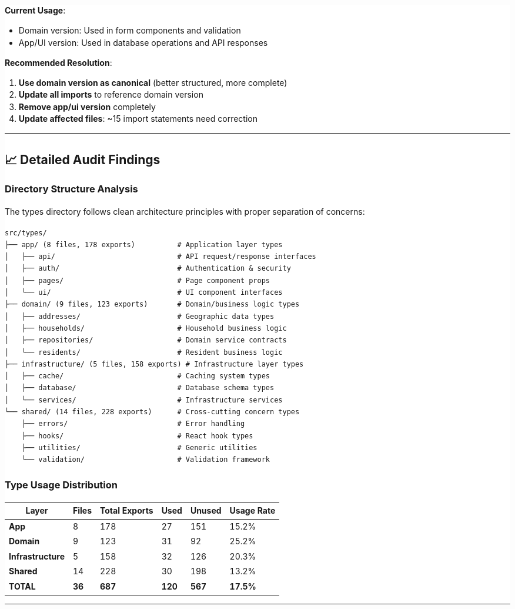 **Current Usage**:
- Domain version: Used in form components and validation
- App/UI version: Used in database operations and API responses

**Recommended Resolution**:
1. **Use domain version as canonical** (better structured, more complete)
2. **Update all imports** to reference domain version
3. **Remove app/ui version** completely
4. **Update affected files**: ~15 import statements need correction

---

## 📈 Detailed Audit Findings

### Directory Structure Analysis

The types directory follows clean architecture principles with proper separation of concerns:

```
src/types/
├── app/ (8 files, 178 exports)          # Application layer types
│   ├── api/                             # API request/response interfaces  
│   ├── auth/                            # Authentication & security
│   ├── pages/                           # Page component props
│   └── ui/                              # UI component interfaces
├── domain/ (9 files, 123 exports)       # Domain/business logic types
│   ├── addresses/                       # Geographic data types
│   ├── households/                      # Household business logic
│   ├── repositories/                    # Domain service contracts
│   └── residents/                       # Resident business logic
├── infrastructure/ (5 files, 158 exports) # Infrastructure layer types
│   ├── cache/                           # Caching system types
│   ├── database/                        # Database schema types
│   └── services/                        # Infrastructure services
└── shared/ (14 files, 228 exports)      # Cross-cutting concern types
    ├── errors/                          # Error handling
    ├── hooks/                           # React hook types
    ├── utilities/                       # Generic utilities
    └── validation/                      # Validation framework
```

### Type Usage Distribution

| Layer | Files | Total Exports | Used | Unused | Usage Rate |
|-------|-------|---------------|------|---------|------------|
| **App** | 8 | 178 | 27 | 151 | 15.2% |
| **Domain** | 9 | 123 | 31 | 92 | 25.2% |
| **Infrastructure** | 5 | 158 | 32 | 126 | 20.3% |
| **Shared** | 14 | 228 | 30 | 198 | 13.2% |
| **TOTAL** | **36** | **687** | **120** | **567** | **17.5%** |

---